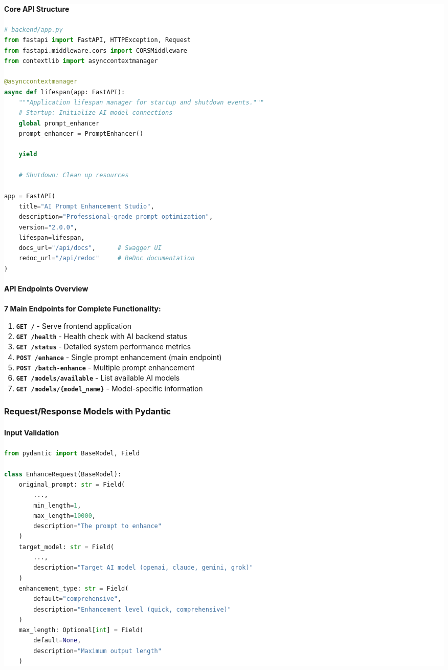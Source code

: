 #### **Core API Structure**
```python
# backend/app.py
from fastapi import FastAPI, HTTPException, Request
from fastapi.middleware.cors import CORSMiddleware
from contextlib import asynccontextmanager

@asynccontextmanager
async def lifespan(app: FastAPI):
    """Application lifespan manager for startup and shutdown events."""
    # Startup: Initialize AI model connections
    global prompt_enhancer
    prompt_enhancer = PromptEnhancer()
    
    yield
    
    # Shutdown: Clean up resources

app = FastAPI(
    title="AI Prompt Enhancement Studio",
    description="Professional-grade prompt optimization",
    version="2.0.0",
    lifespan=lifespan,
    docs_url="/api/docs",      # Swagger UI
    redoc_url="/api/redoc"     # ReDoc documentation
)
```

#### **API Endpoints Overview**
**7 Main Endpoints for Complete Functionality:**

1. **`GET /`** - Serve frontend application
2. **`GET /health`** - Health check with AI backend status
3. **`GET /status`** - Detailed system performance metrics
4. **`POST /enhance`** - Single prompt enhancement (main endpoint)
5. **`POST /batch-enhance`** - Multiple prompt enhancement
6. **`GET /models/available`** - List available AI models
7. **`GET /models/{model_name}`** - Model-specific information

### **Request/Response Models with Pydantic**

#### **Input Validation**
```python
from pydantic import BaseModel, Field

class EnhanceRequest(BaseModel):
    original_prompt: str = Field(
        ..., 
        min_length=1, 
        max_length=10000, 
        description="The prompt to enhance"
    )
    target_model: str = Field(
        ..., 
        description="Target AI model (openai, claude, gemini, grok)"
    )
    enhancement_type: str = Field(
        default="comprehensive", 
        description="Enhancement level (quick, comprehensive)"
    )
    max_length: Optional[int] = Field(
        default=None, 
        description="Maximum output length"
    )
```